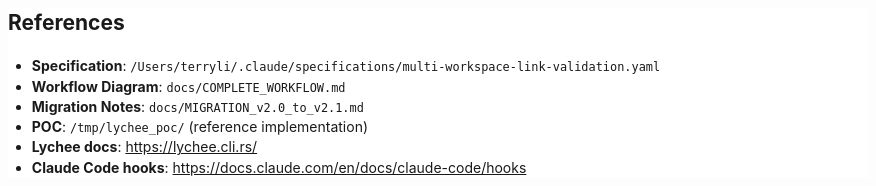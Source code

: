 ## References

- **Specification**: `/Users/terryli/.claude/specifications/multi-workspace-link-validation.yaml`
- **Workflow Diagram**: `docs/COMPLETE_WORKFLOW.md`
- **Migration Notes**: `docs/MIGRATION_v2.0_to_v2.1.md`
- **POC**: `/tmp/lychee_poc/` (reference implementation)
- **Lychee docs**: https://lychee.cli.rs/
- **Claude Code hooks**: https://docs.claude.com/en/docs/claude-code/hooks
